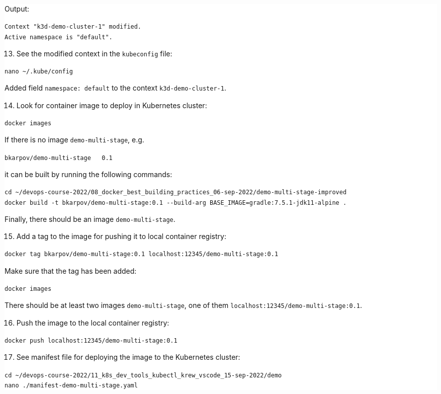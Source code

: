 Output: 

```
Context "k3d-demo-cluster-1" modified.
Active namespace is "default".
```
  
13. See the modified context in the `kubeconfig` file:

```
nano ~/.kube/config
```

Added field `namespace: default` to the context `k3d-demo-cluster-1`.


14. Look for container image to deploy in Kubernetes cluster: 

```
docker images
```

If there is no image `demo-multi-stage`, e.g.

```
bkarpov/demo-multi-stage   0.1
```

it can be built by running the following commands:

```
cd ~/devops-course-2022/08_docker_best_building_practices_06-sep-2022/demo-multi-stage-improved
docker build -t bkarpov/demo-multi-stage:0.1 --build-arg BASE_IMAGE=gradle:7.5.1-jdk11-alpine .
```

Finally, there should be an image `demo-multi-stage`.

15. Add a tag to the image for pushing it to local container registry:

```
docker tag bkarpov/demo-multi-stage:0.1 localhost:12345/demo-multi-stage:0.1
```

Make sure that the tag has been added:

```
docker images
```

There should be at least two images `demo-multi-stage`, one of them `localhost:12345/demo-multi-stage:0.1`.


16. Push the image to the local container registry:

```
docker push localhost:12345/demo-multi-stage:0.1
```

17. See manifest file for deploying the image to the Kubernetes cluster:

```
cd ~/devops-course-2022/11_k8s_dev_tools_kubectl_krew_vscode_15-sep-2022/demo
nano ./manifest-demo-multi-stage.yaml
```
